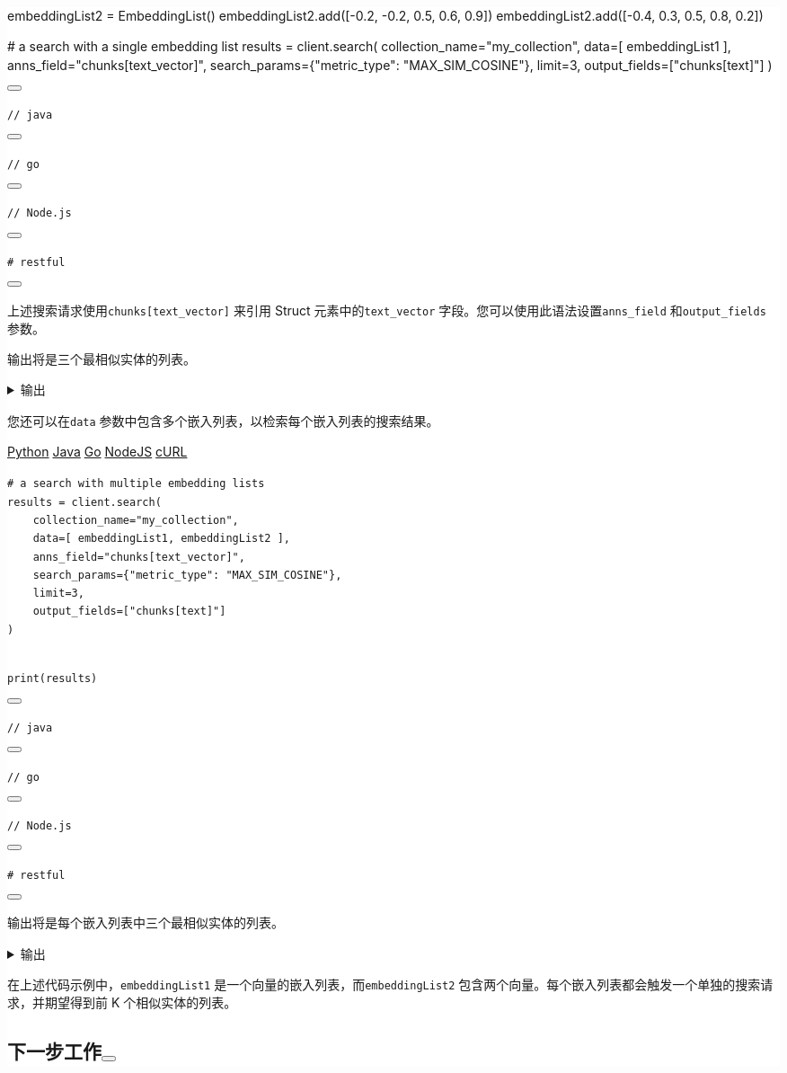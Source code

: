 embeddingList2 = EmbeddingList()
embeddingList2.add([-<span class="hljs-number">0.2</span>, -<span class="hljs-number">0.2</span>, <span class="hljs-number">0.5</span>, <span class="hljs-number">0.6</span>, <span class="hljs-number">0.9</span>])
embeddingList2.add([-<span class="hljs-number">0.4</span>, <span class="hljs-number">0.3</span>, <span class="hljs-number">0.5</span>, <span class="hljs-number">0.8</span>, <span class="hljs-number">0.2</span>])

<span class="hljs-comment"># a search with a single embedding list</span>
results = client.search(
    collection_name=<span class="hljs-string">&quot;my_collection&quot;</span>,
    data=[ embeddingList1 ],
    anns_field=<span class="hljs-string">&quot;chunks[text_vector]&quot;</span>,
    search_params={<span class="hljs-string">&quot;metric_type&quot;</span>: <span class="hljs-string">&quot;MAX_SIM_COSINE&quot;</span>},
    limit=<span class="hljs-number">3</span>,
    output_fields=[<span class="hljs-string">&quot;chunks[text]&quot;</span>]
)
<button class="copy-code-btn"></button></code></pre>
<pre><code translate="no" class="language-java"><span class="hljs-comment">// java</span>
<button class="copy-code-btn"></button></code></pre>
<pre><code translate="no" class="language-go"><span class="hljs-comment">// go</span>
<button class="copy-code-btn"></button></code></pre>
<pre><code translate="no" class="language-javascript"><span class="hljs-comment">// Node.js</span>
<button class="copy-code-btn"></button></code></pre>
<pre><code translate="no" class="language-bash"><span class="hljs-comment"># restful</span>
<button class="copy-code-btn"></button></code></pre>
<p>上述搜索请求使用<code translate="no">chunks[text_vector]</code> 来引用 Struct 元素中的<code translate="no">text_vector</code> 字段。您可以使用此语法设置<code translate="no">anns_field</code> 和<code translate="no">output_fields</code> 参数。</p>
<p>输出将是三个最相似实体的列表。</p>
<p><details><summary>输出</summary></details></p>
<p>您还可以在<code translate="no">data</code> 参数中包含多个嵌入列表，以检索每个嵌入列表的搜索结果。</p>
<div class="multipleCode">
   <a href="#python">Python</a> <a href="#java">Java</a> <a href="#go">Go</a> <a href="#javascript">NodeJS</a> <a href="#bash">cURL</a></div>
<pre><code translate="no" class="language-python"><span class="hljs-comment"># a search with multiple embedding lists</span>
results = client.search(
    collection_name=<span class="hljs-string">&quot;my_collection&quot;</span>,
    data=[ embeddingList1, embeddingList2 ],
    anns_field=<span class="hljs-string">&quot;chunks[text_vector]&quot;</span>,
    search_params={<span class="hljs-string">&quot;metric_type&quot;</span>: <span class="hljs-string">&quot;MAX_SIM_COSINE&quot;</span>},
    limit=<span class="hljs-number">3</span>,
    output_fields=[<span class="hljs-string">&quot;chunks[text]&quot;</span>]
)

<span class="hljs-built_in">print</span>(results)
<button class="copy-code-btn"></button></code></pre>
<pre><code translate="no" class="language-java"><span class="hljs-comment">// java</span>
<button class="copy-code-btn"></button></code></pre>
<pre><code translate="no" class="language-go"><span class="hljs-comment">// go</span>
<button class="copy-code-btn"></button></code></pre>
<pre><code translate="no" class="language-javascript"><span class="hljs-comment">// Node.js</span>
<button class="copy-code-btn"></button></code></pre>
<pre><code translate="no" class="language-bash"><span class="hljs-comment"># restful</span>
<button class="copy-code-btn"></button></code></pre>
<p>输出将是每个嵌入列表中三个最相似实体的列表。</p>
<p><details><summary>输出</summary></details></p>
<p>在上述代码示例中，<code translate="no">embeddingList1</code> 是一个向量的嵌入列表，而<code translate="no">embeddingList2</code> 包含两个向量。每个嵌入列表都会触发一个单独的搜索请求，并期望得到前 K 个相似实体的列表。</p>
<h2 id="Next-steps" class="common-anchor-header">下一步工作<button data-href="#Next-steps" class="anchor-icon" translate="no">